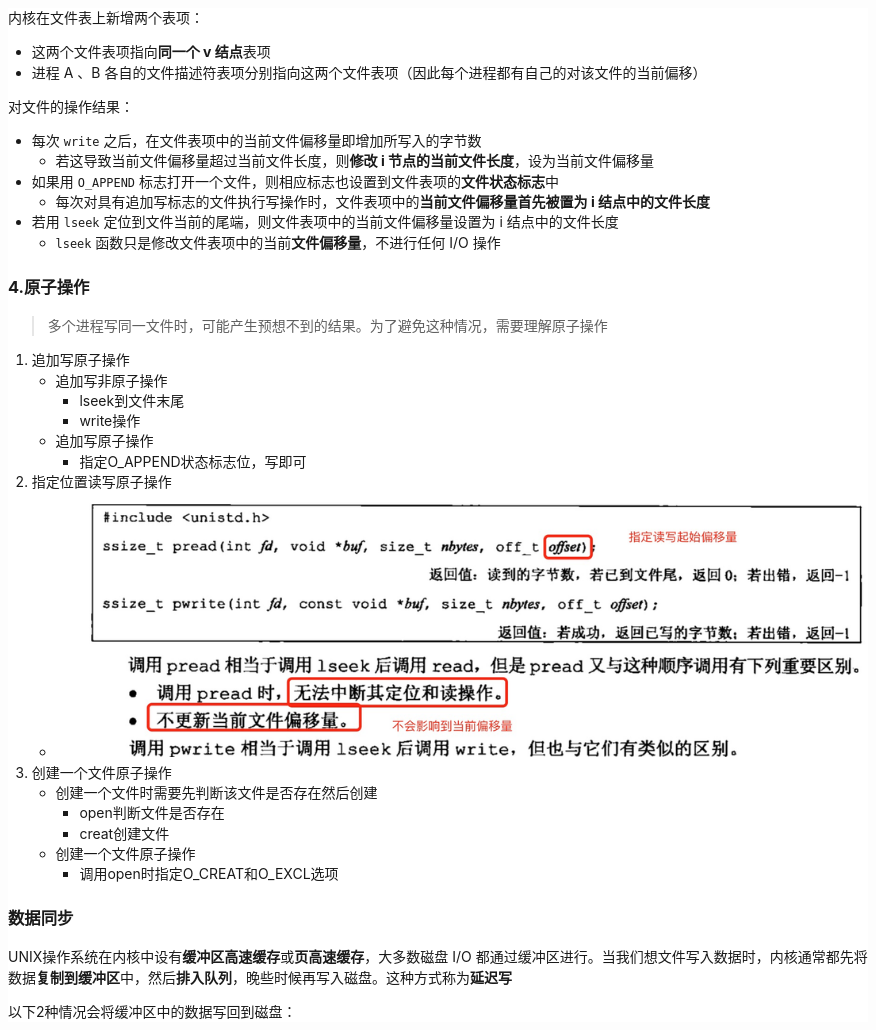 内核在文件表上新增两个表项：

- 这两个文件表项指向**同一个 v 结点**表项
- 进程 A 、B 各自的文件描述符表项分别指向这两个文件表项（因此每个进程都有自己的对该文件的当前偏移）

对文件的操作结果：

- 每次 `write` 之后，在文件表项中的当前文件偏移量即增加所写入的字节数
    - 若这导致当前文件偏移量超过当前文件长度，则**修改 i 节点的当前文件长度**，设为当前文件偏移量
- 如果用 `O_APPEND` 标志打开一个文件，则相应标志也设置到文件表项的**文件状态标志**中
    - 每次对具有追加写标志的文件执行写操作时，文件表项中的**当前文件偏移量首先被置为 i 结点中的文件长度**
- 若用 `lseek` 定位到文件当前的尾端，则文件表项中的当前文件偏移量设置为 i 结点中的文件长度
    - `lseek` 函数只是修改文件表项中的当前**文件偏移量**，不进行任何 I/O 操作

### 4.原子操作

>多个进程写同一文件时，可能产生预想不到的结果。为了避免这种情况，需要理解原子操作

1. 追加写原子操作
    - 追加写非原子操作
        + lseek到文件末尾
        + write操作
    - 追加写原子操作
        + 指定O_APPEND状态标志位，写即可
2. 指定位置读写原子操作
    - ![unix_ad_7.png](/img/unix_ad_7.png)
3. 创建一个文件原子操作
    - 创建一个文件时需要先判断该文件是否存在然后创建
        + open判断文件是否存在
        + creat创建文件
    - 创建一个文件原子操作    
        + 调用open时指定O_CREAT和O_EXCL选项

### 数据同步

UNIX操作系统在内核中设有**缓冲区高速缓存**或**页高速缓存**，大多数磁盘 I/O 都通过缓冲区进行。当我们想文件写入数据时，内核通常都先将数据**复制到缓冲区**中，然后**排入队列**，晚些时候再写入磁盘。这种方式称为**延迟写**

以下2种情况会将缓冲区中的数据写回到磁盘：

